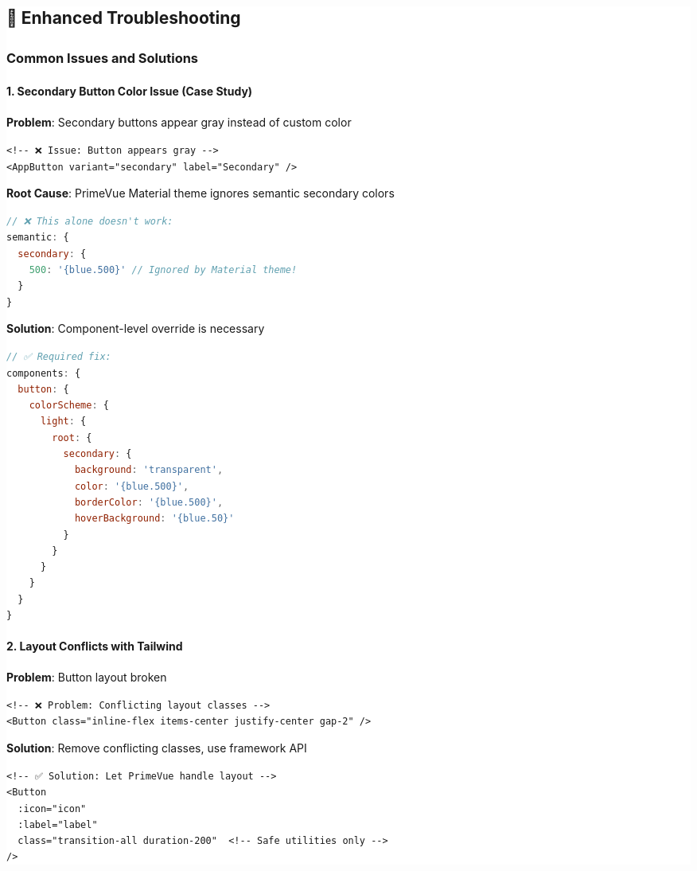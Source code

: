 
## 🔧 **Enhanced Troubleshooting**

### **Common Issues and Solutions**

#### 1. **Secondary Button Color Issue (Case Study)**

**Problem**: Secondary buttons appear gray instead of custom color
```vue
<!-- ❌ Issue: Button appears gray -->
<AppButton variant="secondary" label="Secondary" />
```

**Root Cause**: PrimeVue Material theme ignores semantic secondary colors
```javascript
// ❌ This alone doesn't work:
semantic: {
  secondary: {
    500: '{blue.500}' // Ignored by Material theme!
  }
}
```

**Solution**: Component-level override is necessary
```javascript
// ✅ Required fix:
components: {
  button: {
    colorScheme: {
      light: {
        root: {
          secondary: {
            background: 'transparent',
            color: '{blue.500}',
            borderColor: '{blue.500}',
            hoverBackground: '{blue.50}'
          }
        }
      }
    }
  }
}
```

#### 2. **Layout Conflicts with Tailwind**

**Problem**: Button layout broken
```vue
<!-- ❌ Problem: Conflicting layout classes -->
<Button class="inline-flex items-center justify-center gap-2" />
```

**Solution**: Remove conflicting classes, use framework API
```vue
<!-- ✅ Solution: Let PrimeVue handle layout -->
<Button 
  :icon="icon"
  :label="label"
  class="transition-all duration-200"  <!-- Safe utilities only -->
/>
```
